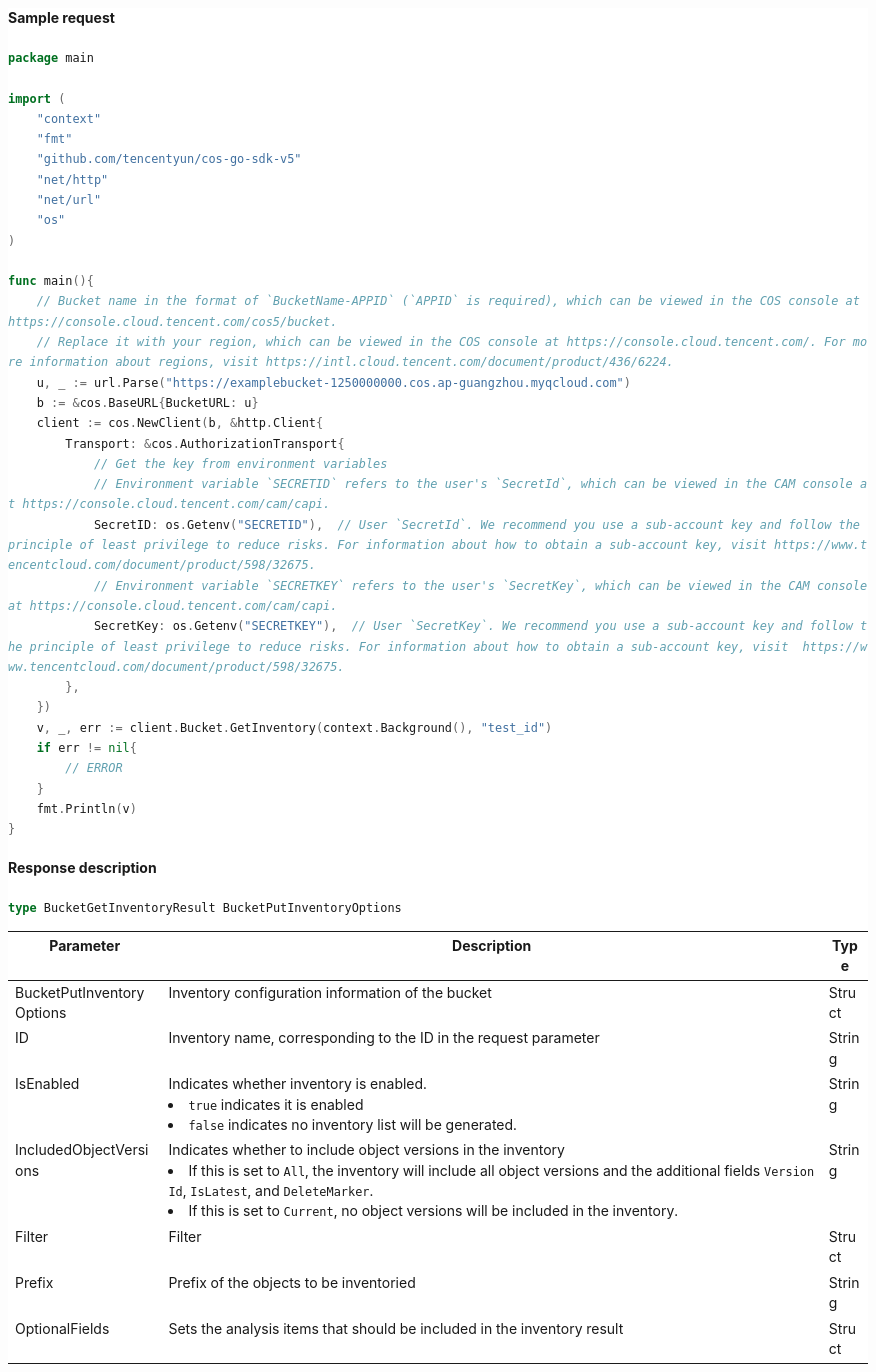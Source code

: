 #### Sample request

[//]: # ".cssg-snippet-get-bucket-inventory"
```go
package main

import (
    "context"
    "fmt"
    "github.com/tencentyun/cos-go-sdk-v5"
    "net/http"
    "net/url"
    "os"
)

func main(){
    // Bucket name in the format of `BucketName-APPID` (`APPID` is required), which can be viewed in the COS console at https://console.cloud.tencent.com/cos5/bucket.
    // Replace it with your region, which can be viewed in the COS console at https://console.cloud.tencent.com/. For more information about regions, visit https://intl.cloud.tencent.com/document/product/436/6224.
    u, _ := url.Parse("https://examplebucket-1250000000.cos.ap-guangzhou.myqcloud.com")
    b := &cos.BaseURL{BucketURL: u}
    client := cos.NewClient(b, &http.Client{
        Transport: &cos.AuthorizationTransport{
            // Get the key from environment variables
            // Environment variable `SECRETID` refers to the user's `SecretId`, which can be viewed in the CAM console at https://console.cloud.tencent.com/cam/capi.
            SecretID: os.Getenv("SECRETID"),  // User `SecretId`. We recommend you use a sub-account key and follow the principle of least privilege to reduce risks. For information about how to obtain a sub-account key, visit https://www.tencentcloud.com/document/product/598/32675.
            // Environment variable `SECRETKEY` refers to the user's `SecretKey`, which can be viewed in the CAM console at https://console.cloud.tencent.com/cam/capi.
            SecretKey: os.Getenv("SECRETKEY"),  // User `SecretKey`. We recommend you use a sub-account key and follow the principle of least privilege to reduce risks. For information about how to obtain a sub-account key, visit  https://www.tencentcloud.com/document/product/598/32675.
        },
    })
    v, _, err := client.Bucket.GetInventory(context.Background(), "test_id")
    if err != nil{
        // ERROR
    }
    fmt.Println(v)
}
```

#### Response description

```go
type BucketGetInventoryResult BucketPutInventoryOptions
```

| Parameter | Description | Type |
| ------------------------- | ------------------------------------------------------------ | -------- |
| BucketPutInventoryOptions | Inventory configuration information of the bucket                                           | Struct   |
| ID                       | Inventory name, corresponding to the ID in the request parameter                           | String |
| IsEnabled             | Indicates whether inventory is enabled.<br><li>`true` indicates it is enabled<br><li>`false` indicates no inventory list will be generated.                                           | String      |
| IncludedObjectVersions | Indicates whether to include object versions in the inventory<br><li>If this is set to `All`, the inventory will include all object versions and the additional fields `VersionId`, `IsLatest`, and `DeleteMarker`.<br><li>If this is set to `Current`, no object versions will be included in the inventory.</li> | String |
| Filter                    | Filter                                                       | Struct   |
| Prefix | Prefix of the objects to be inventoried | String |
| OptionalFields                   | Sets the analysis items that should be included in the inventory result                               | Struct |

[//]: # ".cssg-snippet-put-bucket-inventory"
[//]: # ".cssg-snippet-list-bucket-inventory"
[//]: # ".cssg-snippet-delete-bucket-inventory"